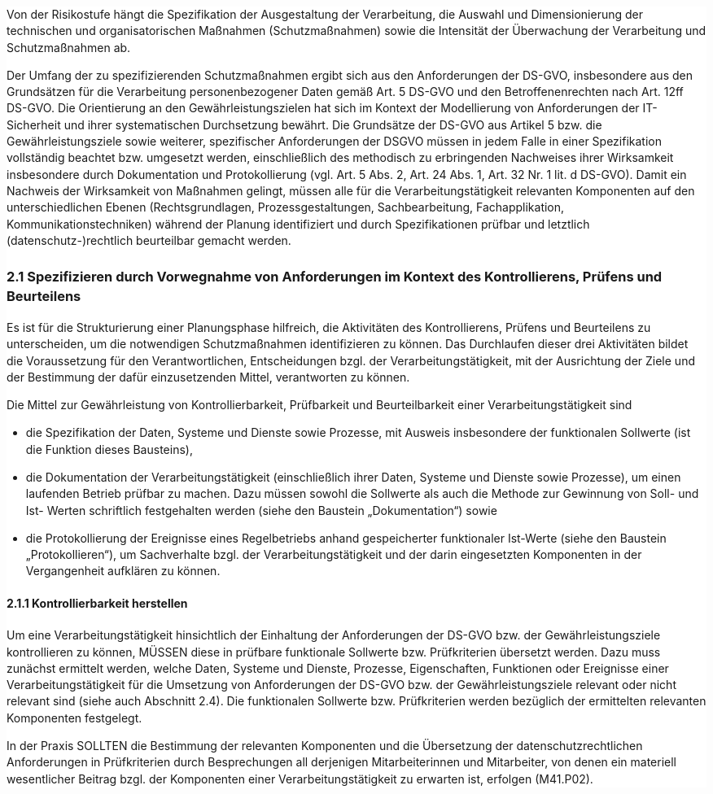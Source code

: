 Von der Risikostufe hängt die Spezifikation der Ausgestaltung der Verarbeitung, die Auswahl und Dimensionierung der technischen und organisatorischen Maßnahmen (Schutzmaßnahmen) sowie die Intensität der Überwachung der Verarbeitung und Schutzmaßnahmen ab. 

Der Umfang der zu spezifizierenden Schutzmaßnahmen ergibt sich aus den Anforderungen der DS-GVO, insbesondere aus den Grundsätzen für die Verarbeitung personenbezogener Daten gemäß Art. 5 DS-GVO und den Betroffenenrechten nach Art. 12ff DS-GVO. Die Orientierung an den Gewährleistungszielen hat sich im Kontext der Modellierung von Anforderungen der IT-Sicherheit und ihrer systematischen Durchsetzung bewährt. Die Grundsätze der DS-GVO aus Artikel 5 bzw. die Gewährleistungsziele sowie weiterer, spezifischer Anforderungen der DSGVO müssen in jedem Falle in einer Spezifikation vollständig beachtet bzw. umgesetzt werden, einschließlich des methodisch zu erbringenden Nachweises ihrer Wirksamkeit insbesondere durch Dokumentation und Protokollierung (vgl. Art. 5 Abs. 2, Art. 24 Abs. 1, Art. 32 Nr. 1 lit. d DS-GVO). Damit ein Nachweis der Wirksamkeit von Maßnahmen gelingt, müssen alle für die Verarbeitungstätigkeit relevanten Komponenten auf den unterschiedlichen Ebenen (Rechtsgrundlagen, Prozessgestaltungen, Sachbearbeitung, Fachapplikation, Kommunikationstechniken) während der Planung identifiziert und durch Spezifikationen prüfbar und letztlich (datenschutz-)rechtlich beurteilbar gemacht werden. 

### 2.1 Spezifizieren durch Vorwegnahme von Anforderungen im Kontext des Kontrollierens, Prüfens und Beurteilens

 
Es ist für die Strukturierung einer Planungsphase hilfreich, die Aktivitäten des Kontrollierens, Prüfens und Beurteilens zu unterscheiden, um die notwendigen Schutzmaßnahmen identifizieren zu können. Das Durchlaufen dieser drei Aktivitäten bildet die Voraussetzung für den Verantwortlichen, Entscheidungen bzgl. der Verarbeitungstätigkeit, mit der Ausrichtung der Ziele und der Bestimmung der dafür einzusetzenden Mittel, verantworten zu können. 

Die Mittel zur Gewährleistung von Kontrollierbarkeit, Prüfbarkeit und Beurteilbarkeit einer Verarbeitungstätigkeit sind 

* die Spezifikation der Daten, Systeme und Dienste sowie Prozesse, mit Ausweis insbesondere der funktionalen Sollwerte (ist die Funktion dieses Bausteins), 

* die Dokumentation der Verarbeitungstätigkeit (einschließlich ihrer Daten, Systeme und Dienste sowie Prozesse), um einen laufenden Betrieb prüfbar zu machen. Dazu müssen sowohl die Sollwerte als auch die Methode zur Gewinnung von Soll- und Ist- Werten schriftlich festgehalten werden (siehe den Baustein „Dokumentation“) sowie 

* die Protokollierung der Ereignisse eines Regelbetriebs anhand gespeicherter funktionaler Ist-Werte (siehe den Baustein „Protokollieren“), um Sachverhalte bzgl. der Verarbeitungstätigkeit und der darin eingesetzten Komponenten in der Vergangenheit aufklären zu können. 

#### 2.1.1 Kontrollierbarkeit herstellen

Um eine Verarbeitungstätigkeit hinsichtlich der Einhaltung der Anforderungen der DS-GVO bzw. der Gewährleistungsziele kontrollieren zu können, MÜSSEN diese in prüfbare funktionale Sollwerte bzw. Prüfkriterien übersetzt werden. Dazu muss zunächst ermittelt werden, welche Daten, Systeme und Dienste, Prozesse, Eigenschaften, Funktionen oder Ereignisse einer Verarbeitungstätigkeit für die Umsetzung von Anforderungen der DS-GVO bzw. der Gewährleistungsziele relevant oder nicht relevant sind (siehe auch Abschnitt 2.4). Die funktionalen Sollwerte bzw. Prüfkriterien werden bezüglich der ermittelten relevanten Komponenten festgelegt. 

In der Praxis SOLLTEN die Bestimmung der relevanten Komponenten und die Übersetzung der datenschutzrechtlichen Anforderungen in Prüfkriterien durch Besprechungen all derjenigen Mitarbeiterinnen und Mitarbeiter, von denen ein materiell wesentlicher Beitrag bzgl. der Komponenten einer Verarbeitungstätigkeit zu erwarten ist, erfolgen (M41.P02). 
